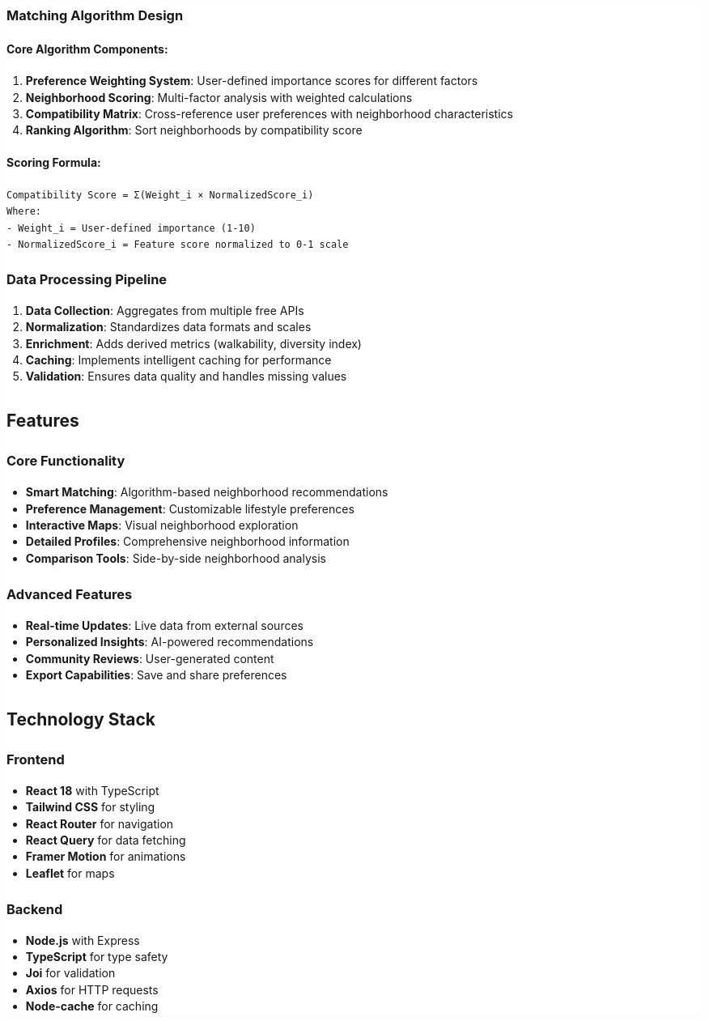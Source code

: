 ### Matching Algorithm Design

#### Core Algorithm Components:
1. **Preference Weighting System**: User-defined importance scores for different factors
2. **Neighborhood Scoring**: Multi-factor analysis with weighted calculations
3. **Compatibility Matrix**: Cross-reference user preferences with neighborhood characteristics
4. **Ranking Algorithm**: Sort neighborhoods by compatibility score

#### Scoring Formula:
```
Compatibility Score = Σ(Weight_i × NormalizedScore_i)
Where:
- Weight_i = User-defined importance (1-10)
- NormalizedScore_i = Feature score normalized to 0-1 scale
```

### Data Processing Pipeline
1. **Data Collection**: Aggregates from multiple free APIs
2. **Normalization**: Standardizes data formats and scales
3. **Enrichment**: Adds derived metrics (walkability, diversity index)
4. **Caching**: Implements intelligent caching for performance
5. **Validation**: Ensures data quality and handles missing values

## Features

### Core Functionality
- **Smart Matching**: Algorithm-based neighborhood recommendations
- **Preference Management**: Customizable lifestyle preferences
- **Interactive Maps**: Visual neighborhood exploration
- **Detailed Profiles**: Comprehensive neighborhood information
- **Comparison Tools**: Side-by-side neighborhood analysis

### Advanced Features
- **Real-time Updates**: Live data from external sources
- **Personalized Insights**: AI-powered recommendations
- **Community Reviews**: User-generated content
- **Export Capabilities**: Save and share preferences

## Technology Stack

### Frontend
- **React 18** with TypeScript
- **Tailwind CSS** for styling
- **React Router** for navigation
- **React Query** for data fetching
- **Framer Motion** for animations
- **Leaflet** for maps

### Backend
- **Node.js** with Express
- **TypeScript** for type safety
- **Joi** for validation
- **Axios** for HTTP requests
- **Node-cache** for caching
